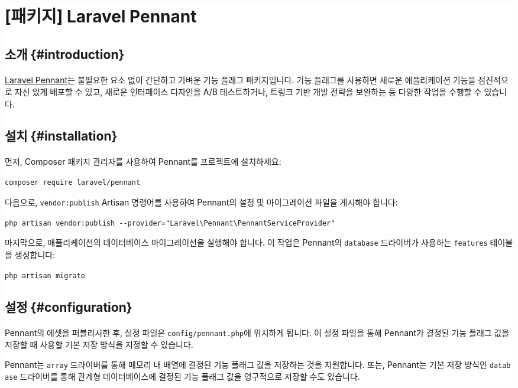 # [패키지] Laravel Pennant

































## 소개 {#introduction}

[Laravel Pennant](https://github.com/laravel/pennant)는 불필요한 요소 없이 간단하고 가벼운 기능 플래그 패키지입니다. 기능 플래그를 사용하면 새로운 애플리케이션 기능을 점진적으로 자신 있게 배포할 수 있고, 새로운 인터페이스 디자인을 A/B 테스트하거나, 트렁크 기반 개발 전략을 보완하는 등 다양한 작업을 수행할 수 있습니다.


## 설치 {#installation}

먼저, Composer 패키지 관리자를 사용하여 Pennant를 프로젝트에 설치하세요:

```shell
composer require laravel/pennant
```

다음으로, `vendor:publish` Artisan 명령어를 사용하여 Pennant의 설정 및 마이그레이션 파일을 게시해야 합니다:

```shell
php artisan vendor:publish --provider="Laravel\Pennant\PennantServiceProvider"
```

마지막으로, 애플리케이션의 데이터베이스 마이그레이션을 실행해야 합니다. 이 작업은 Pennant의 `database` 드라이버가 사용하는 `features` 테이블을 생성합니다:

```shell
php artisan migrate
```


## 설정 {#configuration}

Pennant의 에셋을 퍼블리시한 후, 설정 파일은 `config/pennant.php`에 위치하게 됩니다. 이 설정 파일을 통해 Pennant가 결정된 기능 플래그 값을 저장할 때 사용할 기본 저장 방식을 지정할 수 있습니다.

Pennant는 `array` 드라이버를 통해 메모리 내 배열에 결정된 기능 플래그 값을 저장하는 것을 지원합니다. 또는, Pennant는 기본 저장 방식인 `database` 드라이버를 통해 관계형 데이터베이스에 결정된 기능 플래그 값을 영구적으로 저장할 수도 있습니다.
